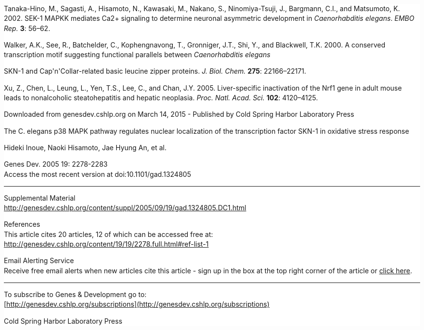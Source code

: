 Tanaka-Hino, M., Sagasti, A., Hisamoto, N., Kawasaki, M., Nakano, S., Ninomiya-Tsuji, J., Bargmann, C.I., and Matsumoto, K. 2002. SEK-1 MAPKK mediates Ca2+ signaling to determine neuronal asymmetric development in *Caenorhabditis elegans*. *EMBO Rep.* **3**: 56–62.

Walker, A.K., See, R., Batchelder, C., Kophengnavong, T., Gronniger, J.T., Shi, Y., and Blackwell, T.K. 2000. A conserved transcription motif suggesting functional parallels between *Caenorhabditis elegans*

SKN-1 and Cap'n'Collar-related basic leucine zipper proteins. *J. Biol. Chem.* **275**: 22166–22171.

Xu, Z., Chen, L., Leung, L., Yen, T.S., Lee, C., and Chan, J.Y. 2005. Liver-specific inactivation of the Nrf1 gene in adult mouse leads to nonalcoholic steatohepatitis and hepatic neoplasia. *Proc. Natl. Acad. Sci.* **102**: 4120–4125.

Downloaded from genesdev.cshlp.org on March 14, 2015 - Published by Cold Spring Harbor Laboratory Press

The C. elegans p38 MAPK pathway regulates nuclear localization of the transcription factor SKN-1 in oxidative stress response

Hideki Inoue, Naoki Hisamoto, Jae Hyung An, et al.

Genes Dev. 2005 19: 2278-2283  
Access the most recent version at doi:10.1101/gad.1324805

---

Supplemental Material  
http://genesdev.cshlp.org/content/suppl/2005/09/19/gad.1324805.DC1.html  

References  
This article cites 20 articles, 12 of which can be accessed free at:  
http://genesdev.cshlp.org/content/19/19/2278.full.html#ref-list-1  

Email Alerting Service  
Receive free email alerts when new articles cite this article - sign up in the box at the top right corner of the article or [click here](http://genesdev.cshlp.org/cgi/alerts).

---

To subscribe to Genes & Development go to:  
[http://genesdev.cshlp.org/subscriptions](http://genesdev.cshlp.org/subscriptions)

Cold Spring Harbor Laboratory Press
